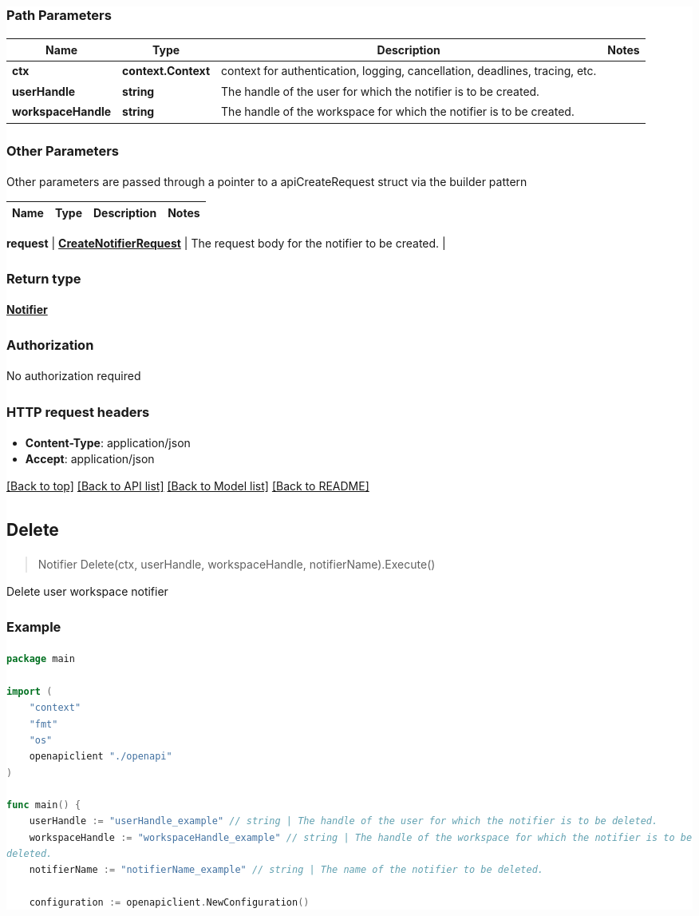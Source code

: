 ### Path Parameters


Name | Type | Description  | Notes
------------- | ------------- | ------------- | -------------
**ctx** | **context.Context** | context for authentication, logging, cancellation, deadlines, tracing, etc.
**userHandle** | **string** | The handle of the user for which the notifier is to be created. | 
**workspaceHandle** | **string** | The handle of the workspace for which the notifier is to be created. | 

### Other Parameters

Other parameters are passed through a pointer to a apiCreateRequest struct via the builder pattern


Name | Type | Description  | Notes
------------- | ------------- | ------------- | -------------


 **request** | [**CreateNotifierRequest**](CreateNotifierRequest.md) | The request body for the notifier to be created. | 

### Return type

[**Notifier**](Notifier.md)

### Authorization

No authorization required

### HTTP request headers

- **Content-Type**: application/json
- **Accept**: application/json

[[Back to top]](#) [[Back to API list]](../README.md#documentation-for-api-endpoints)
[[Back to Model list]](../README.md#documentation-for-models)
[[Back to README]](../README.md)


## Delete

> Notifier Delete(ctx, userHandle, workspaceHandle, notifierName).Execute()

Delete user workspace notifier



### Example

```go
package main

import (
    "context"
    "fmt"
    "os"
    openapiclient "./openapi"
)

func main() {
    userHandle := "userHandle_example" // string | The handle of the user for which the notifier is to be deleted.
    workspaceHandle := "workspaceHandle_example" // string | The handle of the workspace for which the notifier is to be deleted.
    notifierName := "notifierName_example" // string | The name of the notifier to be deleted.

    configuration := openapiclient.NewConfiguration()
```